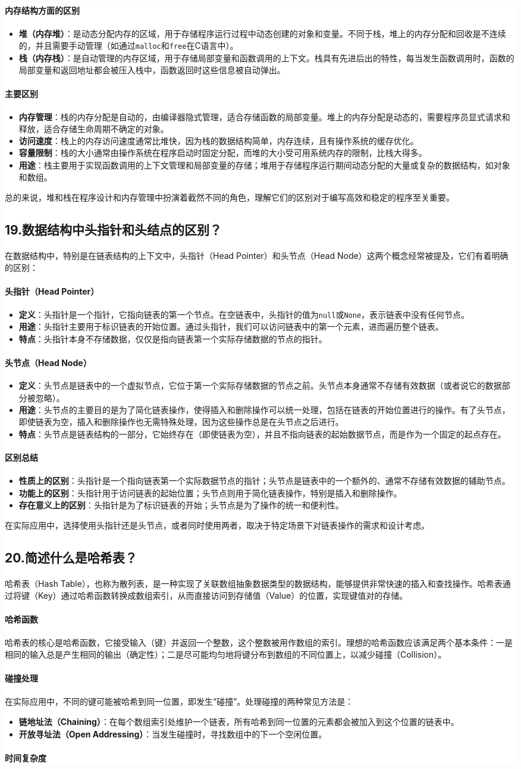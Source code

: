 #### 内存结构方面的区别

- **堆（内存堆）**：是动态分配内存的区域，用于存储程序运行过程中动态创建的对象和变量。不同于栈，堆上的内存分配和回收是不连续的，并且需要手动管理（如通过`malloc`和`free`在C语言中）。
- **栈（内存栈）**：是自动管理的内存区域，用于存储局部变量和函数调用的上下文。栈具有先进后出的特性，每当发生函数调用时，函数的局部变量和返回地址都会被压入栈中，函数返回时这些信息被自动弹出。

#### 主要区别

- **内存管理**：栈的内存分配是自动的，由编译器隐式管理，适合存储函数的局部变量。堆上的内存分配是动态的，需要程序员显式请求和释放，适合存储生命周期不确定的对象。
- **访问速度**：栈上的内存访问速度通常比堆快，因为栈的数据结构简单，内存连续，且有操作系统的缓存优化。
- **容量限制**：栈的大小通常由操作系统在程序启动时固定分配，而堆的大小受可用系统内存的限制，比栈大得多。
- **用途**：栈主要用于实现函数调用的上下文管理和局部变量的存储；堆用于存储程序运行期间动态分配的大量或复杂的数据结构，如对象和数组。

总的来说，堆和栈在程序设计和内存管理中扮演着截然不同的角色，理解它们的区别对于编写高效和稳定的程序至关重要。
## 19.数据结构中头指针和头结点的区别？
在数据结构中，特别是在链表结构的上下文中，头指针（Head Pointer）和头节点（Head Node）这两个概念经常被提及，它们有着明确的区别：

#### 头指针（Head Pointer）

- **定义**：头指针是一个指针，它指向链表的第一个节点。在空链表中，头指针的值为`null`或`None`，表示链表中没有任何节点。
- **用途**：头指针主要用于标识链表的开始位置。通过头指针，我们可以访问链表中的第一个元素，进而遍历整个链表。
- **特点**：头指针本身不存储数据，仅仅是指向链表第一个实际存储数据的节点的指针。

#### 头节点（Head Node）

- **定义**：头节点是链表中的一个虚拟节点，它位于第一个实际存储数据的节点之前。头节点本身通常不存储有效数据（或者说它的数据部分被忽略）。
- **用途**：头节点的主要目的是为了简化链表操作，使得插入和删除操作可以统一处理，包括在链表的开始位置进行的操作。有了头节点，即使链表为空，插入和删除操作也无需特殊处理，因为这些操作总是在头节点之后进行。
- **特点**：头节点是链表结构的一部分，它始终存在（即使链表为空），并且不指向链表的起始数据节点，而是作为一个固定的起点存在。

#### 区别总结

- **性质上的区别**：头指针是一个指向链表第一个实际数据节点的指针；头节点是链表中的一个额外的、通常不存储有效数据的辅助节点。
- **功能上的区别**：头指针用于访问链表的起始位置；头节点则用于简化链表操作，特别是插入和删除操作。
- **存在意义上的区别**：头指针是为了标识链表的开始；头节点是为了操作的统一和便利性。

在实际应用中，选择使用头指针还是头节点，或者同时使用两者，取决于特定场景下对链表操作的需求和设计考虑。
## 20.简述什么是哈希表？
哈希表（Hash Table），也称为散列表，是一种实现了关联数组抽象数据类型的数据结构，能够提供非常快速的插入和查找操作。哈希表通过将键（Key）通过哈希函数转换成数组索引，从而直接访问到存储值（Value）的位置，实现键值对的存储。

#### 哈希函数

哈希表的核心是哈希函数，它接受输入（键）并返回一个整数，这个整数被用作数组的索引。理想的哈希函数应该满足两个基本条件：一是相同的输入总是产生相同的输出（确定性）；二是尽可能均匀地将键分布到数组的不同位置上，以减少碰撞（Collision）。

#### 碰撞处理

在实际应用中，不同的键可能被哈希到同一位置，即发生“碰撞”。处理碰撞的两种常见方法是：

- **链地址法（Chaining）**：在每个数组索引处维护一个链表，所有哈希到同一位置的元素都会被加入到这个位置的链表中。
- **开放寻址法（Open Addressing）**：当发生碰撞时，寻找数组中的下一个空闲位置。

#### 时间复杂度
